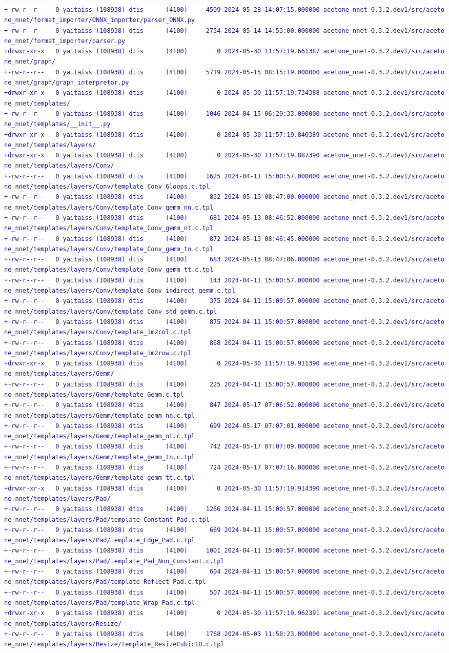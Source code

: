 ```diff
+-rw-r--r--   0 yaitaiss (108938) dtis      (4100)     4509 2024-05-28 14:07:15.000000 acetone_nnet-0.3.2.dev1/src/acetone_nnet/format_importer/ONNX_importer/parser_ONNX.py
+-rw-r--r--   0 yaitaiss (108938) dtis      (4100)     2754 2024-05-14 14:53:00.000000 acetone_nnet-0.3.2.dev1/src/acetone_nnet/format_importer/parser.py
+drwxr-xr-x   0 yaitaiss (108938) dtis      (4100)        0 2024-05-30 11:57:19.661387 acetone_nnet-0.3.2.dev1/src/acetone_nnet/graph/
+-rw-r--r--   0 yaitaiss (108938) dtis      (4100)     5719 2024-05-15 08:15:19.000000 acetone_nnet-0.3.2.dev1/src/acetone_nnet/graph/graph_interpretor.py
+drwxr-xr-x   0 yaitaiss (108938) dtis      (4100)        0 2024-05-30 11:57:19.734388 acetone_nnet-0.3.2.dev1/src/acetone_nnet/templates/
+-rw-r--r--   0 yaitaiss (108938) dtis      (4100)     1046 2024-04-15 06:29:33.000000 acetone_nnet-0.3.2.dev1/src/acetone_nnet/templates/__init__.py
+drwxr-xr-x   0 yaitaiss (108938) dtis      (4100)        0 2024-05-30 11:57:19.840389 acetone_nnet-0.3.2.dev1/src/acetone_nnet/templates/layers/
+drwxr-xr-x   0 yaitaiss (108938) dtis      (4100)        0 2024-05-30 11:57:19.887390 acetone_nnet-0.3.2.dev1/src/acetone_nnet/templates/layers/Conv/
+-rw-r--r--   0 yaitaiss (108938) dtis      (4100)     1625 2024-04-11 15:00:57.000000 acetone_nnet-0.3.2.dev1/src/acetone_nnet/templates/layers/Conv/template_Conv_6loops.c.tpl
+-rw-r--r--   0 yaitaiss (108938) dtis      (4100)      832 2024-05-13 08:47:00.000000 acetone_nnet-0.3.2.dev1/src/acetone_nnet/templates/layers/Conv/template_Conv_gemm_nn.c.tpl
+-rw-r--r--   0 yaitaiss (108938) dtis      (4100)      681 2024-05-13 08:46:52.000000 acetone_nnet-0.3.2.dev1/src/acetone_nnet/templates/layers/Conv/template_Conv_gemm_nt.c.tpl
+-rw-r--r--   0 yaitaiss (108938) dtis      (4100)      872 2024-05-13 08:46:45.000000 acetone_nnet-0.3.2.dev1/src/acetone_nnet/templates/layers/Conv/template_Conv_gemm_tn.c.tpl
+-rw-r--r--   0 yaitaiss (108938) dtis      (4100)      683 2024-05-13 08:47:06.000000 acetone_nnet-0.3.2.dev1/src/acetone_nnet/templates/layers/Conv/template_Conv_gemm_tt.c.tpl
+-rw-r--r--   0 yaitaiss (108938) dtis      (4100)      143 2024-04-11 15:00:57.000000 acetone_nnet-0.3.2.dev1/src/acetone_nnet/templates/layers/Conv/template_Conv_indirect_gemm.c.tpl
+-rw-r--r--   0 yaitaiss (108938) dtis      (4100)      375 2024-04-11 15:00:57.000000 acetone_nnet-0.3.2.dev1/src/acetone_nnet/templates/layers/Conv/template_Conv_std_gemm.c.tpl
+-rw-r--r--   0 yaitaiss (108938) dtis      (4100)      875 2024-04-11 15:00:57.000000 acetone_nnet-0.3.2.dev1/src/acetone_nnet/templates/layers/Conv/template_im2col.c.tpl
+-rw-r--r--   0 yaitaiss (108938) dtis      (4100)      868 2024-04-11 15:00:57.000000 acetone_nnet-0.3.2.dev1/src/acetone_nnet/templates/layers/Conv/template_im2row.c.tpl
+drwxr-xr-x   0 yaitaiss (108938) dtis      (4100)        0 2024-05-30 11:57:19.911390 acetone_nnet-0.3.2.dev1/src/acetone_nnet/templates/layers/Gemm/
+-rw-r--r--   0 yaitaiss (108938) dtis      (4100)      225 2024-04-11 15:00:57.000000 acetone_nnet-0.3.2.dev1/src/acetone_nnet/templates/layers/Gemm/template_Gemm.c.tpl
+-rw-r--r--   0 yaitaiss (108938) dtis      (4100)      847 2024-05-17 07:06:52.000000 acetone_nnet-0.3.2.dev1/src/acetone_nnet/templates/layers/Gemm/template_gemm_nn.c.tpl
+-rw-r--r--   0 yaitaiss (108938) dtis      (4100)      699 2024-05-17 07:07:01.000000 acetone_nnet-0.3.2.dev1/src/acetone_nnet/templates/layers/Gemm/template_gemm_nt.c.tpl
+-rw-r--r--   0 yaitaiss (108938) dtis      (4100)      742 2024-05-17 07:07:09.000000 acetone_nnet-0.3.2.dev1/src/acetone_nnet/templates/layers/Gemm/template_gemm_tn.c.tpl
+-rw-r--r--   0 yaitaiss (108938) dtis      (4100)      724 2024-05-17 07:07:16.000000 acetone_nnet-0.3.2.dev1/src/acetone_nnet/templates/layers/Gemm/template_gemm_tt.c.tpl
+drwxr-xr-x   0 yaitaiss (108938) dtis      (4100)        0 2024-05-30 11:57:19.914390 acetone_nnet-0.3.2.dev1/src/acetone_nnet/templates/layers/Pad/
+-rw-r--r--   0 yaitaiss (108938) dtis      (4100)     1266 2024-04-11 15:00:57.000000 acetone_nnet-0.3.2.dev1/src/acetone_nnet/templates/layers/Pad/template_Constant_Pad.c.tpl
+-rw-r--r--   0 yaitaiss (108938) dtis      (4100)      669 2024-04-11 15:00:57.000000 acetone_nnet-0.3.2.dev1/src/acetone_nnet/templates/layers/Pad/template_Edge_Pad.c.tpl
+-rw-r--r--   0 yaitaiss (108938) dtis      (4100)     1001 2024-04-11 15:00:57.000000 acetone_nnet-0.3.2.dev1/src/acetone_nnet/templates/layers/Pad/template_Pad_Non_Constant.c.tpl
+-rw-r--r--   0 yaitaiss (108938) dtis      (4100)      604 2024-04-11 15:00:57.000000 acetone_nnet-0.3.2.dev1/src/acetone_nnet/templates/layers/Pad/template_Reflect_Pad.c.tpl
+-rw-r--r--   0 yaitaiss (108938) dtis      (4100)      507 2024-04-11 15:00:57.000000 acetone_nnet-0.3.2.dev1/src/acetone_nnet/templates/layers/Pad/template_Wrap_Pad.c.tpl
+drwxr-xr-x   0 yaitaiss (108938) dtis      (4100)        0 2024-05-30 11:57:19.962391 acetone_nnet-0.3.2.dev1/src/acetone_nnet/templates/layers/Resize/
+-rw-r--r--   0 yaitaiss (108938) dtis      (4100)     1768 2024-05-03 11:58:23.000000 acetone_nnet-0.3.2.dev1/src/acetone_nnet/templates/layers/Resize/template_ResizeCubic1D.c.tpl
```